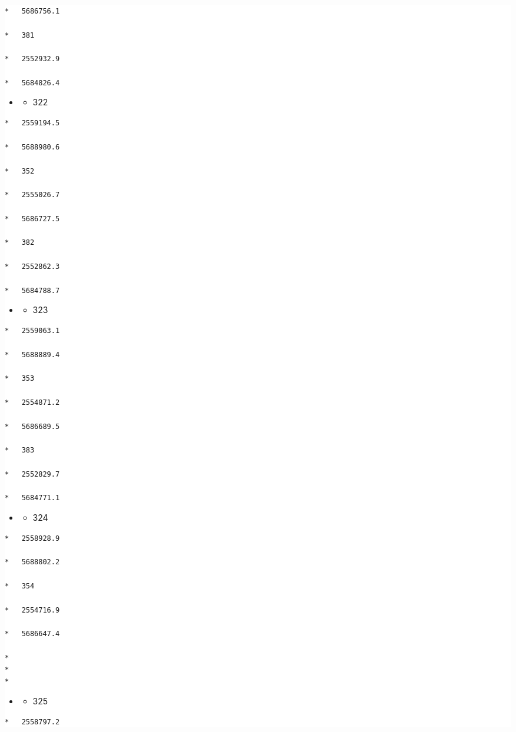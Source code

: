     *   5686756.1

    *   381

    *   2552932.9

    *   5684826.4


*    *   322

    *   2559194.5

    *   5688980.6

    *   352

    *   2555026.7

    *   5686727.5

    *   382

    *   2552862.3

    *   5684788.7


*    *   323

    *   2559063.1

    *   5688889.4

    *   353

    *   2554871.2

    *   5686689.5

    *   383

    *   2552829.7

    *   5684771.1


*    *   324

    *   2558928.9

    *   5688802.2

    *   354

    *   2554716.9

    *   5686647.4

    *
    *
    *

*    *   325

    *   2558797.2
